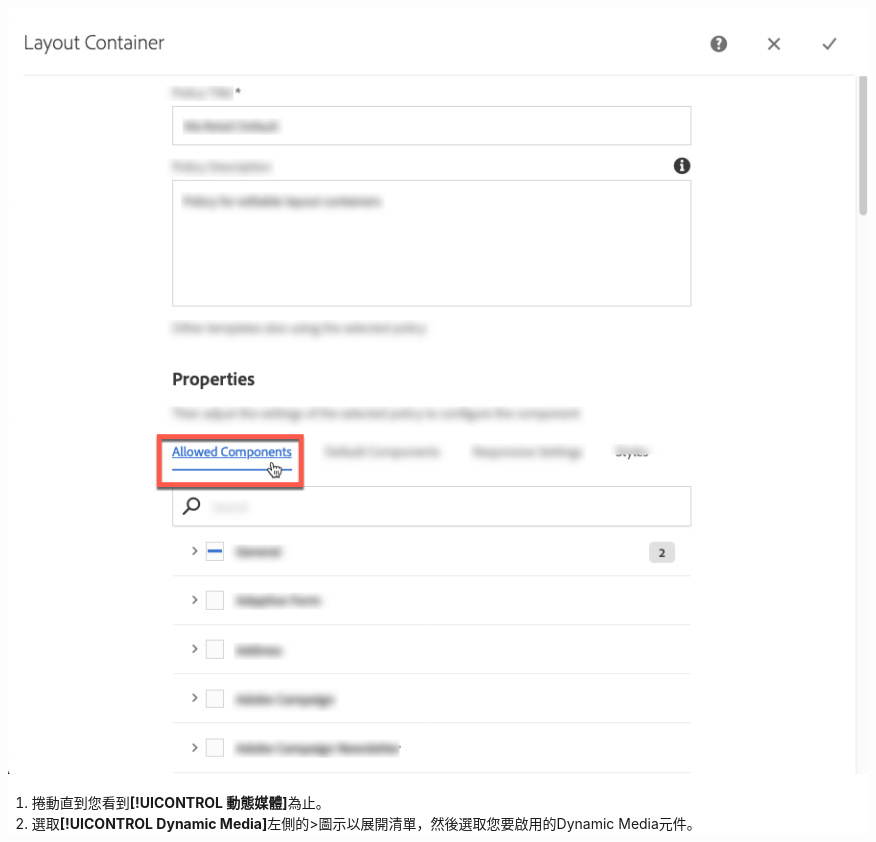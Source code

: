    ![允許的元件](/help/assets/assets-dm/allowed-components.png)

1. 捲動直到您看到&#x200B;**[!UICONTROL 動態媒體]**&#x200B;為止。
1. 選取&#x200B;**[!UICONTROL Dynamic Media]**&#x200B;左側的>圖示以展開清單，然後選取您要啟用的Dynamic Media元件。
